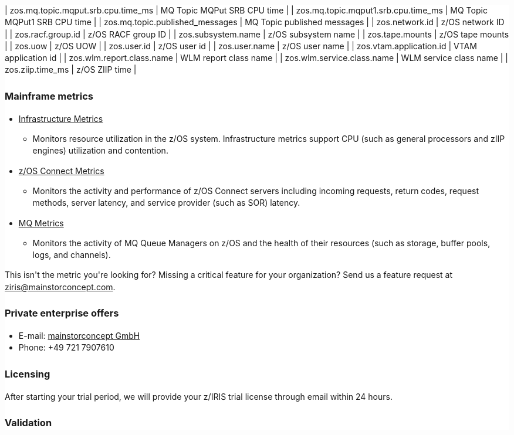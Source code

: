 | zos.mq.topic.mqput.srb.cpu.time_ms                | MQ Topic MQPut SRB CPU time                   |
| zos.mq.topic.mqput1.srb.cpu.time_ms               | MQ Topic MQPut1 SRB CPU time                  |
| zos.mq.topic.published_messages                   | MQ Topic published messages                   |
| zos.network.id                                    | z/OS network ID                               |
| zos.racf.group.id                                 | z/OS RACF group ID                            |
| zos.subsystem.name                                | z/OS subsystem name                           |
| zos.tape.mounts                                   | z/OS tape mounts                              |
| zos.uow                                           | z/OS UOW                                      |
| zos.user.id                                       | z/OS user id                                  |
| zos.user.name                                     | z/OS user name                                |
| zos.vtam.application.id                           | VTAM application id                           |
| zos.wlm.report.class.name                         | WLM report class name                         |
| zos.wlm.service.class.name                        | WLM service class name                        |
| zos.ziip.time_ms                                  | z/OS ZIIP time                                |


### Mainframe metrics

* [Infrastructure Metrics][11] 
	* Monitors resource utilization in the z/OS system. Infrastructure metrics support CPU (such as general processors and zIIP engines) utilization and contention.

* [z/OS Connect Metrics][12]
	* Monitors the activity and performance of z/OS Connect servers including incoming requests, return codes, request methods, server latency, and service provider (such as SOR) latency. 

* [MQ Metrics][13]
	* Monitors the activity of MQ Queue Managers on z/OS and the health of their resources (such as storage, buffer pools, logs, and channels).

This isn't the metric you're looking for? Missing a critical feature for your organization? Send us a feature request at [ziris@mainstorconcept.com][2].

### Private enterprise offers

* E-mail: [mainstorconcept GmbH][2]
* Phone: +49 721 7907610

### Licensing

After starting your trial period, we will provide your z/IRIS trial license through email within 24 hours.

### Validation


[1]: https://www.mainstorconcept.com/z-iris-mainframe-observability/z-iris-datadog/?lang=en
[2]: mailto:ziris@mainstorconcept.com
[3]: https://public.mainstorconcept.com/home/observability-with-datadog
[4]: https://public.mainstorconcept.com/home/distributed-db2-for-z-os-observability
[5]: https://public.mainstorconcept.com/home/z-os-connect-observability
[6]: https://public.mainstorconcept.com/home/z-os-work-observability
[7]: https://public.mainstorconcept.com/home/ibm-mq-for-z-os-observability
[8]: https://public.mainstorconcept.com/home/cics-transaction-observability
[9]: https://docs.datadoghq.com/tracing/trace_explorer/
[10]: https://docs.datadoghq.com/watchdog/
[11]: https://public.mainstorconcept.com/home/rmf-metrics-streaming
[12]: https://public.mainstorconcept.com/home/z-os-connect-metrics-streaming
[13]: https://public.mainstorconcept.com/home/mq-metrics-streaming
[14]: https://public.mainstorconcept.com/home/troubleshooting-opentelemetry-integration
[15]: https://public.mainstorconcept.com/home/irontap-image
[16]: https://public.mainstorconcept.com/home/configure-irontap-container 
[17]: https://public.mainstorconcept.com/home/install-z-iris-clients
[18]: https://public.mainstorconcept.com/home/configure-z-iris-clients
[19]: https://public.mainstorconcept.com/home/z-iris-client-started-task
[20]: mailto:support@mainstorconcept.com
[21]: https://service.mainstorconcept.com/mscportal/login
[22]: https://www.datadoghq.com/blog/mainframe-monitoring-mainstorconcept-datadog-marketplace/
[23]: https://docs.datadoghq.com/watchdog/
[24]: https://docs.datadoghq.com/tracing/services/services_map/